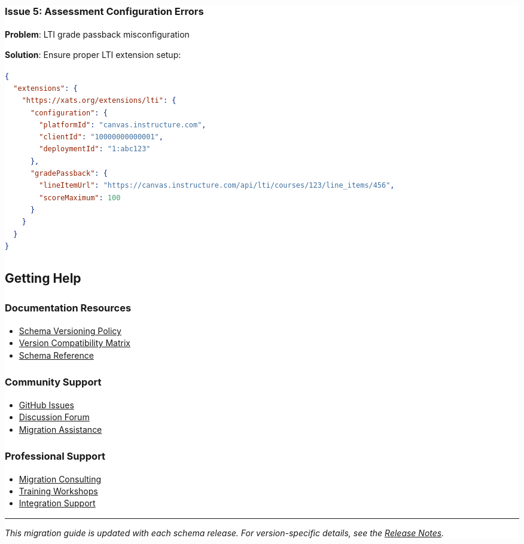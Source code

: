 ### Issue 5: Assessment Configuration Errors

**Problem**: LTI grade passback misconfiguration

**Solution**: Ensure proper LTI extension setup:
```json
{
  "extensions": {
    "https://xats.org/extensions/lti": {
      "configuration": {
        "platformId": "canvas.instructure.com",
        "clientId": "10000000000001",
        "deploymentId": "1:abc123"
      },
      "gradePassback": {
        "lineItemUrl": "https://canvas.instructure.com/api/lti/courses/123/line_items/456",
        "scoreMaximum": 100
      }
    }
  }
}
```

## Getting Help

### Documentation Resources
- [Schema Versioning Policy](../specs/schema-versioning-policy.md)
- [Version Compatibility Matrix](../specs/version-compatibility-matrix.md)
- [Schema Reference](../reference/index.md)

### Community Support
- [GitHub Issues](https://github.com/xats-org/core/issues)
- [Discussion Forum](https://github.com/xats-org/core/discussions)
- [Migration Assistance](https://github.com/xats-org/core/discussions/categories/migration)

### Professional Support
- [Migration Consulting](mailto:migration@xats.org)
- [Training Workshops](https://xats.org/training)
- [Integration Support](https://xats.org/support)

---

*This migration guide is updated with each schema release. For version-specific details, see the [Release Notes](../../CHANGELOG.md).*